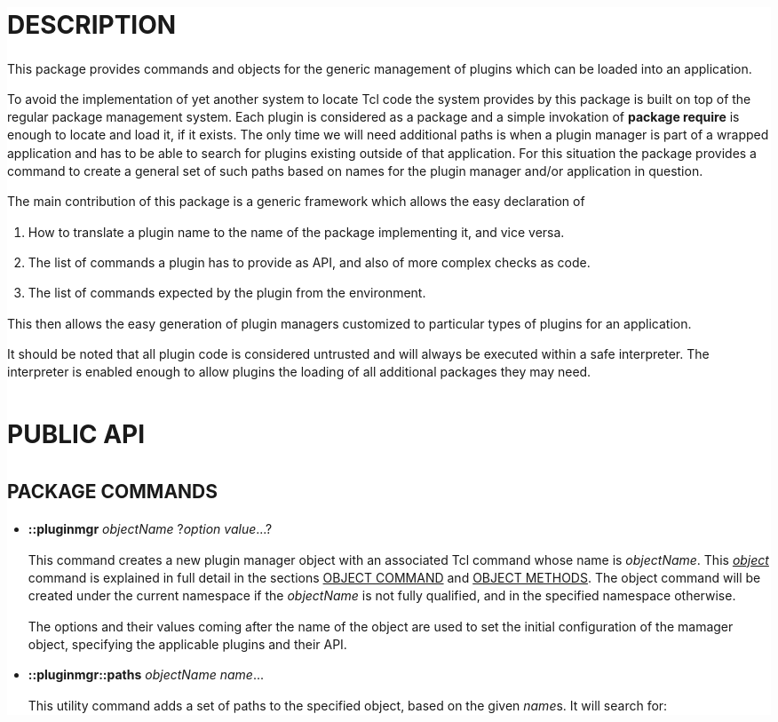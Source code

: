 # <a name='description'></a>DESCRIPTION

This package provides commands and objects for the generic management of plugins
which can be loaded into an application\.

To avoid the implementation of yet another system to locate Tcl code the system
provides by this package is built on top of the regular package management
system\. Each plugin is considered as a package and a simple invokation of
__package require__ is enough to locate and load it, if it exists\. The only
time we will need additional paths is when a plugin manager is part of a wrapped
application and has to be able to search for plugins existing outside of that
application\. For this situation the package provides a command to create a
general set of such paths based on names for the plugin manager and/or
application in question\.

The main contribution of this package is a generic framework which allows the
easy declaration of

  1. How to translate a plugin name to the name of the package implementing it,
     and vice versa\.

  1. The list of commands a plugin has to provide as API, and also of more
     complex checks as code\.

  1. The list of commands expected by the plugin from the environment\.

This then allows the easy generation of plugin managers customized to particular
types of plugins for an application\.

It should be noted that all plugin code is considered untrusted and will always
be executed within a safe interpreter\. The interpreter is enabled enough to
allow plugins the loading of all additional packages they may need\.

# <a name='section2'></a>PUBLIC API

## <a name='subsection1'></a>PACKAGE COMMANDS

  - <a name='1'></a>__::pluginmgr__ *objectName* ?*option value*\.\.\.?

    This command creates a new plugin manager object with an associated Tcl
    command whose name is *objectName*\. This
    *[object](\.\./\.\./\.\./\.\./index\.md\#object)* command is explained in full
    detail in the sections [OBJECT COMMAND](#subsection2) and [OBJECT
    METHODS](#subsection3)\. The object command will be created under the
    current namespace if the *objectName* is not fully qualified, and in the
    specified namespace otherwise\.

    The options and their values coming after the name of the object are used to
    set the initial configuration of the mamager object, specifying the
    applicable plugins and their API\.

  - <a name='2'></a>__::pluginmgr::paths__ *objectName* *name*\.\.\.

    This utility command adds a set of paths to the specified object, based on
    the given *name*s\. It will search for:
